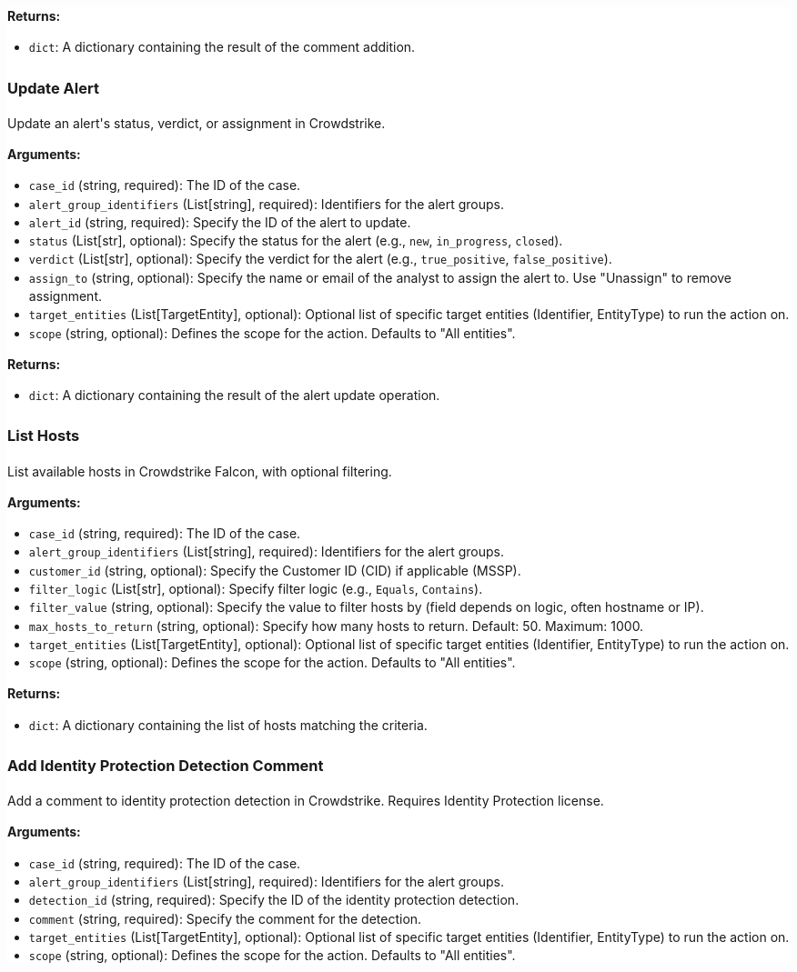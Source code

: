 **Returns:**

*   `dict`: A dictionary containing the result of the comment addition.

### Update Alert

Update an alert's status, verdict, or assignment in Crowdstrike.

**Arguments:**

*   `case_id` (string, required): The ID of the case.
*   `alert_group_identifiers` (List[string], required): Identifiers for the alert groups.
*   `alert_id` (string, required): Specify the ID of the alert to update.
*   `status` (List[str], optional): Specify the status for the alert (e.g., `new`, `in_progress`, `closed`).
*   `verdict` (List[str], optional): Specify the verdict for the alert (e.g., `true_positive`, `false_positive`).
*   `assign_to` (string, optional): Specify the name or email of the analyst to assign the alert to. Use "Unassign" to remove assignment.
*   `target_entities` (List[TargetEntity], optional): Optional list of specific target entities (Identifier, EntityType) to run the action on.
*   `scope` (string, optional): Defines the scope for the action. Defaults to "All entities".

**Returns:**

*   `dict`: A dictionary containing the result of the alert update operation.

### List Hosts

List available hosts in Crowdstrike Falcon, with optional filtering.

**Arguments:**

*   `case_id` (string, required): The ID of the case.
*   `alert_group_identifiers` (List[string], required): Identifiers for the alert groups.
*   `customer_id` (string, optional): Specify the Customer ID (CID) if applicable (MSSP).
*   `filter_logic` (List[str], optional): Specify filter logic (e.g., `Equals`, `Contains`).
*   `filter_value` (string, optional): Specify the value to filter hosts by (field depends on logic, often hostname or IP).
*   `max_hosts_to_return` (string, optional): Specify how many hosts to return. Default: 50. Maximum: 1000.
*   `target_entities` (List[TargetEntity], optional): Optional list of specific target entities (Identifier, EntityType) to run the action on.
*   `scope` (string, optional): Defines the scope for the action. Defaults to "All entities".

**Returns:**

*   `dict`: A dictionary containing the list of hosts matching the criteria.

### Add Identity Protection Detection Comment

Add a comment to identity protection detection in Crowdstrike. Requires Identity Protection license.

**Arguments:**

*   `case_id` (string, required): The ID of the case.
*   `alert_group_identifiers` (List[string], required): Identifiers for the alert groups.
*   `detection_id` (string, required): Specify the ID of the identity protection detection.
*   `comment` (string, required): Specify the comment for the detection.
*   `target_entities` (List[TargetEntity], optional): Optional list of specific target entities (Identifier, EntityType) to run the action on.
*   `scope` (string, optional): Defines the scope for the action. Defaults to "All entities".
